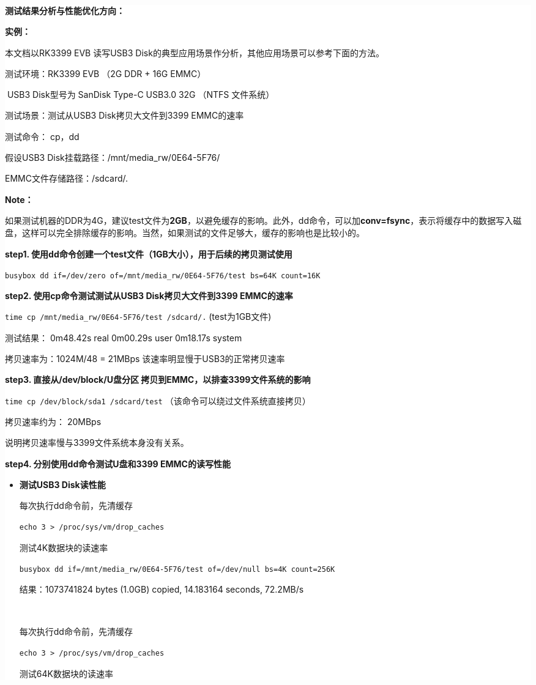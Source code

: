 **测试结果分析与性能优化方向：**

**实例：**

本文档以RK3399 EVB 读写USB3 Disk的典型应用场景作分析，其他应用场景可以参考下面的方法。

测试环境：RK3399 EVB （2G DDR + 16G EMMC）

​                   USB3 Disk型号为 SanDisk Type-C USB3.0 32G （NTFS 文件系统）

测试场景：测试从USB3 Disk拷贝大文件到3399 EMMC的速率

测试命令： cp，dd

假设USB3 Disk挂载路径：/mnt/media_rw/0E64-5F76/

EMMC文件存储路径：/sdcard/.

**Note：**

如果测试机器的DDR为4G，建议test文件为**2GB**，以避免缓存的影响。此外，dd命令，可以加**conv=fsync**，表示将缓存中的数据写入磁盘，这样可以完全排除缓存的影响。当然，如果测试的文件足够大，缓存的影响也是比较小的。

**step1. 使用dd命令创建一个test文件（1GB大小），用于后续的拷贝测试使用**

`busybox dd if=/dev/zero of=/mnt/media_rw/0E64-5F76/test bs=64K count=16K`

**step2. 使用cp命令测试测试从USB3 Disk拷贝大文件到3399 EMMC的速率**

`time cp /mnt/media_rw/0E64-5F76/test /sdcard/.`   (test为1GB文件)

测试结果：
0m48.42s real     0m00.29s user     0m18.17s system

拷贝速率为：1024M/48 = 21MBps  该速率明显慢于USB3的正常拷贝速率

**step3. 直接从/dev/block/U盘分区 拷贝到EMMC，以排查3399文件系统的影响**

`time cp /dev/block/sda1 /sdcard/test` （该命令可以绕过文件系统直接拷贝）

拷贝速率约为： 20MBps

说明拷贝速率慢与3399文件系统本身没有关系。

**step4. 分别使用dd命令测试U盘和3399 EMMC的读写性能**

- **测试USB3 Disk读性能**

  每次执行dd命令前，先清缓存

  `echo 3 > /proc/sys/vm/drop_caches`

  测试4K数据块的读速率

   `busybox dd if=/mnt/media_rw/0E64-5F76/test of=/dev/null bs=4K count=256K`

  结果：1073741824 bytes (1.0GB) copied, 14.183164 seconds, 72.2MB/s

  ​

  每次执行dd命令前，先清缓存

  `echo 3 > /proc/sys/vm/drop_caches`

  测试64K数据块的读速率
